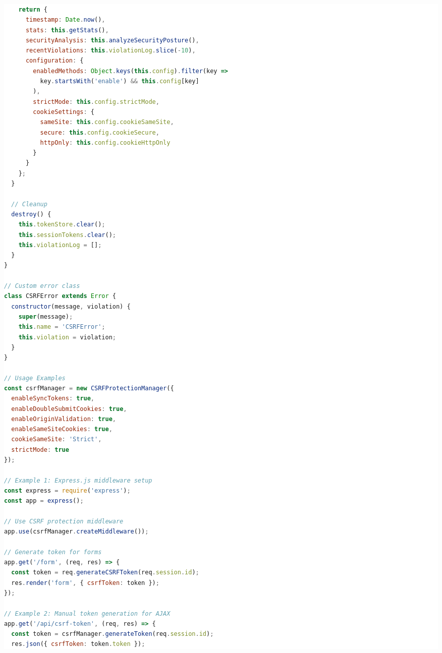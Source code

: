 ```javascript
    return {
      timestamp: Date.now(),
      stats: this.getStats(),
      securityAnalysis: this.analyzeSecurityPosture(),
      recentViolations: this.violationLog.slice(-10),
      configuration: {
        enabledMethods: Object.keys(this.config).filter(key => 
          key.startsWith('enable') && this.config[key]
        ),
        strictMode: this.config.strictMode,
        cookieSettings: {
          sameSite: this.config.cookieSameSite,
          secure: this.config.cookieSecure,
          httpOnly: this.config.cookieHttpOnly
        }
      }
    };
  }

  // Cleanup
  destroy() {
    this.tokenStore.clear();
    this.sessionTokens.clear();
    this.violationLog = [];
  }
}

// Custom error class
class CSRFError extends Error {
  constructor(message, violation) {
    super(message);
    this.name = 'CSRFError';
    this.violation = violation;
  }
}

// Usage Examples
const csrfManager = new CSRFProtectionManager({
  enableSyncTokens: true,
  enableDoubleSubmitCookies: true,
  enableOriginValidation: true,
  enableSameSiteCookies: true,
  cookieSameSite: 'Strict',
  strictMode: true
});

// Example 1: Express.js middleware setup
const express = require('express');
const app = express();

// Use CSRF protection middleware
app.use(csrfManager.createMiddleware());

// Generate token for forms
app.get('/form', (req, res) => {
  const token = req.generateCSRFToken(req.session.id);
  res.render('form', { csrfToken: token });
});

// Example 2: Manual token generation for AJAX
app.get('/api/csrf-token', (req, res) => {
  const token = csrfManager.generateToken(req.session.id);
  res.json({ csrfToken: token.token });
```